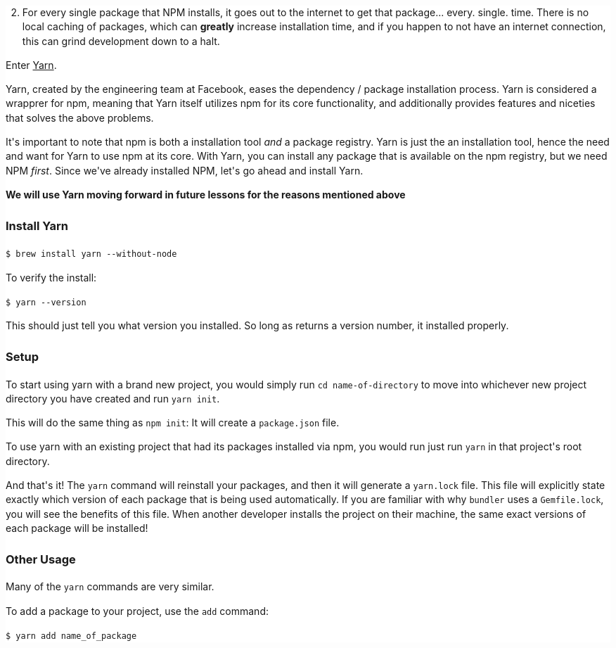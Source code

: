 2) For every single package that NPM installs, it goes out to the internet to get that package... every. single. time.
There is no local caching of packages, which can **greatly** increase installation time, and if you happen to not have an internet connection, this can grind development down to a halt.

Enter [Yarn](https://yarnpkg.com/en/).

Yarn, created by the engineering team at Facebook, eases the dependency / package installation process.
Yarn is considered a wrapprer for npm, meaning that Yarn itself utilizes npm for its core functionality, and additionally provides features and niceties that solves the above problems.

It's important to note that npm is both a installation tool _and_ a package registry.
Yarn is just the an installation tool, hence the need and want for Yarn to use npm at its core.
With Yarn, you can install any package that is available on the npm registry, but we need NPM *first*. Since we've already installed NPM, let's go ahead and install Yarn.

**We will use Yarn moving forward in future lessons for the reasons mentioned above**

### Install Yarn

```
$ brew install yarn --without-node
```

To verify the install:

```
$ yarn --version
```

 This should just tell you what version you installed. So long as returns a version number, it installed properly.

### Setup

To start using yarn with a brand new project, you would simply run `cd name-of-directory` to move into whichever new project directory you have created and run `yarn init`.


This will do the same thing as `npm init`: It will create a `package.json` file.

To use yarn with an existing project that had its packages installed via npm, you would run just run `yarn` in that project's root directory.

And that's it! The `yarn` command will reinstall your packages, and then it will generate a `yarn.lock` file. This file will explicitly state exactly which version of each package that is being used automatically. If you are familiar with why `bundler` uses a `Gemfile.lock`, you will see the benefits of this file. When another developer installs the project on their machine, the same exact versions of each package will be installed!

### Other Usage

Many of the `yarn` commands are very similar.

To add a package to your project, use the `add` command:

```
$ yarn add name_of_package
```
